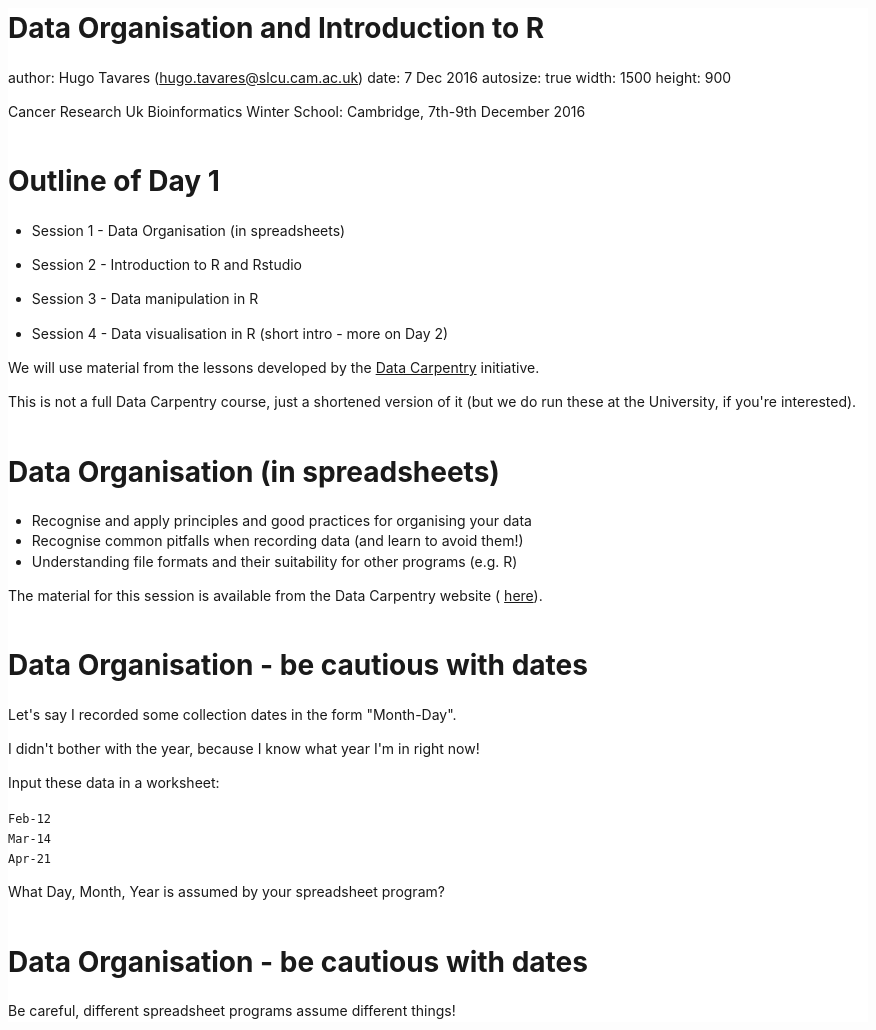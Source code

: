Data Organisation and Introduction to R
========================================================
author: Hugo Tavares (hugo.tavares@slcu.cam.ac.uk)
date: 7 Dec 2016
autosize: true
width: 1500
height: 900

Cancer Research Uk Bioinformatics Winter School: Cambridge, 7th-9th December 2016


Outline of Day 1
========================================================

* Session 1 - Data Organisation (in spreadsheets)

* Session 2 - Introduction to R and Rstudio

* Session 3 - Data manipulation in R

* Session 4 - Data visualisation in R (short intro - more on Day 2)

We will use material from the lessons developed by the [Data Carpentry](http://www.datacarpentry.org/) initiative.

This is not a full Data Carpentry course, just a shortened version of it (but we do run these at the University, if you're interested).


Data Organisation (in spreadsheets)
========================================================

* Recognise and apply principles and good practices for organising your data
* Recognise common pitfalls when recording data (and learn to avoid them!)
* Understanding file formats and their suitability for other programs (e.g. R)

The material for this session is available from the Data Carpentry website ( [here](http://www.datacarpentry.org/spreadsheet-ecology-lesson/01-format-data.html)).


Data Organisation - be cautious with dates
========================================================

Let's say I recorded some collection dates in the form "Month-Day". 

I didn't bother with the year, because I know what year I'm in right now!

Input these data in a worksheet:

```
Feb-12
Mar-14
Apr-21
```

What Day, Month, Year is assumed by your spreadsheet program?


Data Organisation - be cautious with dates
========================================================

Be careful, different spreadsheet programs assume different things!
